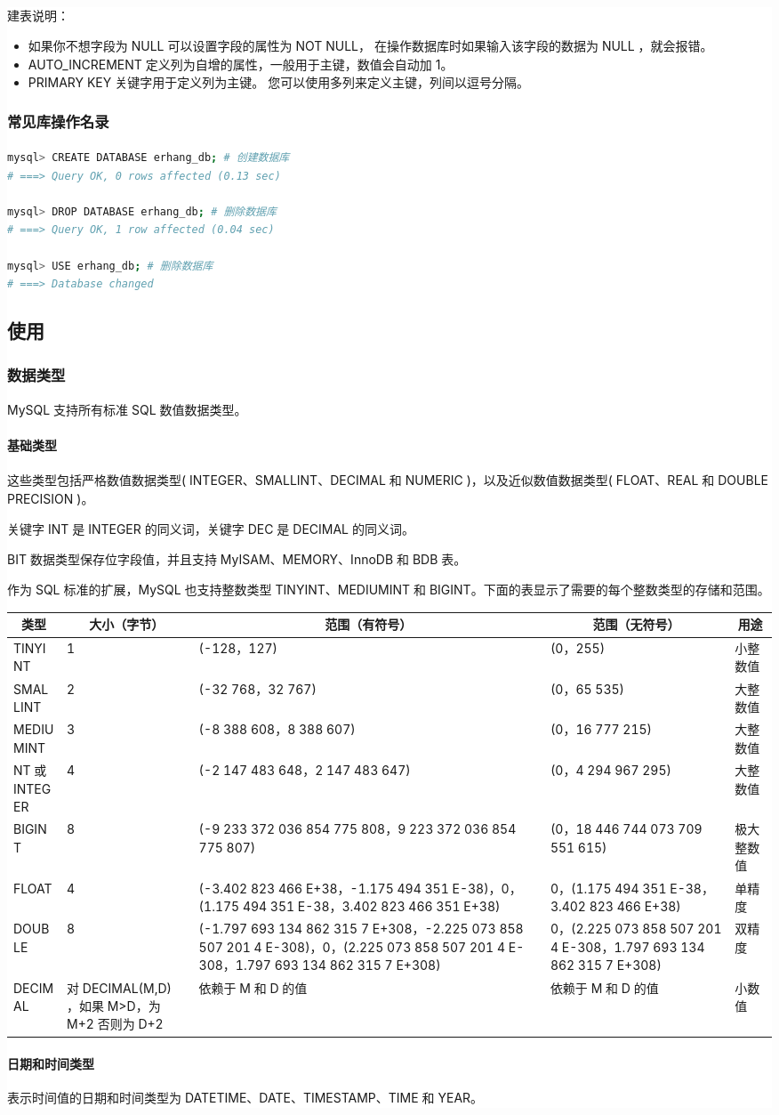 建表说明：

- 如果你不想字段为 NULL 可以设置字段的属性为 NOT NULL， 在操作数据库时如果输入该字段的数据为 NULL ，就会报错。
- AUTO_INCREMENT 定义列为自增的属性，一般用于主键，数值会自动加 1。
- PRIMARY KEY 关键字用于定义列为主键。 您可以使用多列来定义主键，列间以逗号分隔。

### 常见库操作名录

```bash
mysql> CREATE DATABASE erhang_db; # 创建数据库
# ===> Query OK, 0 rows affected (0.13 sec)

mysql> DROP DATABASE erhang_db; # 删除数据库
# ===> Query OK, 1 row affected (0.04 sec)

mysql> USE erhang_db; # 删除数据库
# ===> Database changed
```

## 使用

### 数据类型

MySQL 支持所有标准 SQL 数值数据类型。

#### 基础类型

这些类型包括严格数值数据类型( INTEGER、SMALLINT、DECIMAL 和 NUMERIC )，以及近似数值数据类型( FLOAT、REAL 和 DOUBLE PRECISION )。

关键字 INT 是 INTEGER 的同义词，关键字 DEC 是 DECIMAL 的同义词。

BIT 数据类型保存位字段值，并且支持 MyISAM、MEMORY、InnoDB 和 BDB 表。

作为 SQL 标准的扩展，MySQL 也支持整数类型 TINYINT、MEDIUMINT 和 BIGINT。下面的表显示了需要的每个整数类型的存储和范围。

| 类型          | 大小（字节）                                  | 范围（有符号）                                                                                                                      | 范围（无符号）                                                    | 用途       |
| ------------- | --------------------------------------------- | ----------------------------------------------------------------------------------------------------------------------------------- | ----------------------------------------------------------------- | ---------- |
| TINYINT       | 1                                             | (-128，127)                                                                                                                         | (0，255)                                                          | 小整数值   |
| SMALLINT      | 2                                             | (-32 768，32 767)                                                                                                                   | (0，65 535)                                                       | 大整数值   |
| MEDIUMINT     | 3                                             | (-8 388 608，8 388 607)                                                                                                             | (0，16 777 215)                                                   | 大整数值   |
| NT 或 INTEGER | 4                                             | (-2 147 483 648，2 147 483 647)                                                                                                     | (0，4 294 967 295)                                                | 大整数值   |
| BIGINT        | 8                                             | (-9 233 372 036 854 775 808，9 223 372 036 854 775 807)                                                                             | (0，18 446 744 073 709 551 615)                                   | 极大整数值 |
| FLOAT         | 4                                             | (-3.402 823 466 E+38，-1.175 494 351 E-38)，0，(1.175 494 351 E-38，3.402 823 466 351 E+38)                                         | 0，(1.175 494 351 E-38，3.402 823 466 E+38)                       | 单精度     |
| DOUBLE        | 8                                             | (-1.797 693 134 862 315 7 E+308，-2.225 073 858 507 201 4 E-308)，0，(2.225 073 858 507 201 4 E-308，1.797 693 134 862 315 7 E+308) | 0，(2.225 073 858 507 201 4 E-308，1.797 693 134 862 315 7 E+308) | 双精度     |
| DECIMAL       | 对 DECIMAL(M,D) ，如果 M>D，为 M+2 否则为 D+2 | 依赖于 M 和 D 的值                                                                                                                  | 依赖于 M 和 D 的值                                                | 小数值     |

#### 日期和时间类型

表示时间值的日期和时间类型为 DATETIME、DATE、TIMESTAMP、TIME 和 YEAR。
